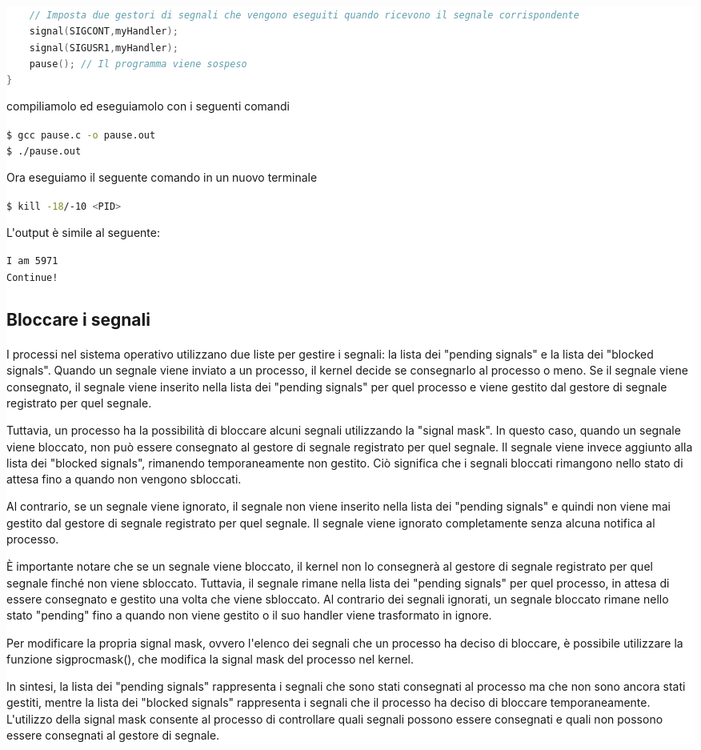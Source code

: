 ```c
	// Imposta due gestori di segnali che vengono eseguiti quando ricevono il segnale corrispondente
	signal(SIGCONT,myHandler);
	signal(SIGUSR1,myHandler);
	pause(); // Il programma viene sospeso
}
```
compiliamolo ed eseguiamolo con i seguenti comandi
```bash
$ gcc pause.c -o pause.out
$ ./pause.out
```
Ora eseguiamo il seguente comando in un nuovo terminale
```bash
$ kill -18/-10 <PID>
```
L'output è simile al seguente:
```bash
I am 5971
Continue!
```

## Bloccare i segnali
I processi nel sistema operativo utilizzano due liste per gestire i segnali: la lista dei "pending signals" e la lista dei "blocked signals". Quando un segnale viene inviato a un processo, il kernel decide se consegnarlo al processo o meno. Se il segnale viene consegnato, il segnale viene inserito nella lista dei "pending signals" per quel processo e viene gestito dal gestore di segnale registrato per quel segnale.

Tuttavia, un processo ha la possibilità di bloccare alcuni segnali utilizzando la "signal mask". In questo caso, quando un segnale viene bloccato, non può essere consegnato al gestore di segnale registrato per quel segnale. Il segnale viene invece aggiunto alla lista dei "blocked signals", rimanendo temporaneamente non gestito. Ciò significa che i segnali bloccati rimangono nello stato di attesa fino a quando non vengono sbloccati.

Al contrario, se un segnale viene ignorato, il segnale non viene inserito nella lista dei "pending signals" e quindi non viene mai gestito dal gestore di segnale registrato per quel segnale. Il segnale viene ignorato completamente senza alcuna notifica al processo.

È importante notare che se un segnale viene bloccato, il kernel non lo consegnerà al gestore di segnale registrato per quel segnale finché non viene sbloccato. Tuttavia, il segnale rimane nella lista dei "pending signals" per quel processo, in attesa di essere consegnato e gestito una volta che viene sbloccato. Al contrario dei segnali ignorati, un segnale bloccato rimane nello stato "pending" fino a quando non viene gestito o il suo handler viene trasformato in ignore.

Per modificare la propria signal mask, ovvero l'elenco dei segnali che un processo ha deciso di bloccare, è possibile utilizzare la funzione sigprocmask(), che modifica la signal mask del processo nel kernel.

In sintesi, la lista dei "pending signals" rappresenta i segnali che sono stati consegnati al processo ma che non sono ancora stati gestiti, mentre la lista dei "blocked signals" rappresenta i segnali che il processo ha deciso di bloccare temporaneamente. L'utilizzo della signal mask consente al processo di controllare quali segnali possono essere consegnati e quali non possono essere consegnati al gestore di segnale.
